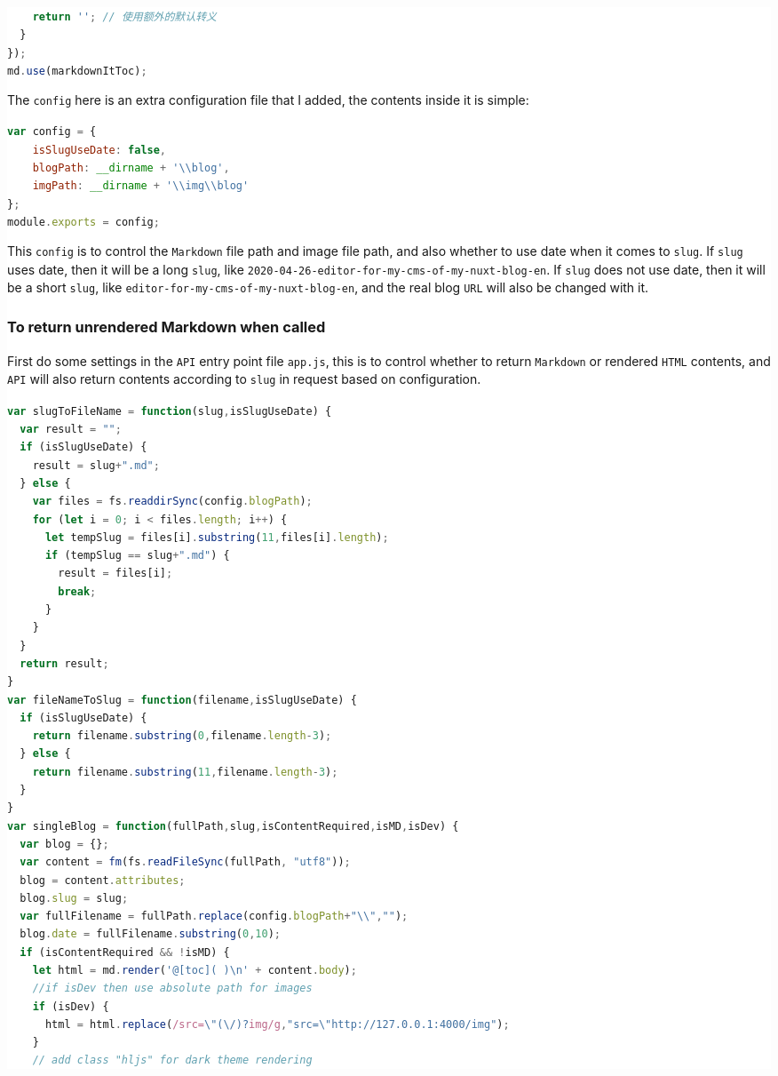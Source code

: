```javascript
    return ''; // 使用额外的默认转义
  }
});
md.use(markdownItToc);
```
The `config` here is an extra configuration file that I added, the contents inside it is simple:

```javascript
var config = {
	isSlugUseDate: false,
	blogPath: __dirname + '\\blog',
	imgPath: __dirname + '\\img\\blog'
};
module.exports = config;
```

This `config` is to control the `Markdown` file path and image file path, and also whether to use date when it comes to `slug`. If `slug` uses date, then it will be a long `slug`, like `2020-04-26-editor-for-my-cms-of-my-nuxt-blog-en`. If `slug` does not use date, then it will be a short `slug`, like `editor-for-my-cms-of-my-nuxt-blog-en`, and the real blog `URL` will also be changed with it.

### To return unrendered Markdown when called

First do some settings in the `API` entry point file `app.js`, this is to control whether to return `Markdown` or rendered `HTML` contents, and `API` will also return contents according to `slug` in request based on configuration.

```javascript
var slugToFileName = function(slug,isSlugUseDate) {
  var result = "";
  if (isSlugUseDate) {
    result = slug+".md";
  } else {
    var files = fs.readdirSync(config.blogPath);
    for (let i = 0; i < files.length; i++) {
      let tempSlug = files[i].substring(11,files[i].length);
      if (tempSlug == slug+".md") {
        result = files[i];
        break;
      }
    }
  }
  return result;
}
var fileNameToSlug = function(filename,isSlugUseDate) {
  if (isSlugUseDate) {
    return filename.substring(0,filename.length-3);
  } else {
    return filename.substring(11,filename.length-3);
  }
}
var singleBlog = function(fullPath,slug,isContentRequired,isMD,isDev) {
  var blog = {};
  var content = fm(fs.readFileSync(fullPath, "utf8"));
  blog = content.attributes;
  blog.slug = slug;
  var fullFilename = fullPath.replace(config.blogPath+"\\","");
  blog.date = fullFilename.substring(0,10);
  if (isContentRequired && !isMD) {
    let html = md.render('@[toc]( )\n' + content.body);
    //if isDev then use absolute path for images
    if (isDev) {
      html = html.replace(/src=\"(\/)?img/g,"src=\"http://127.0.0.1:4000/img");
    }
    // add class "hljs" for dark theme rendering
```